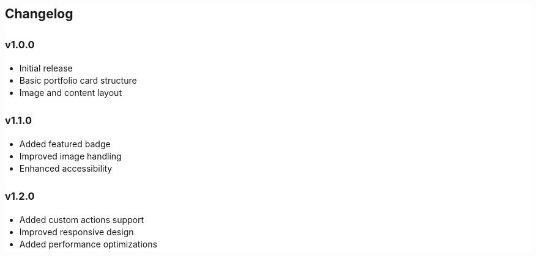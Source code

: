 ## Changelog

### v1.0.0

- Initial release
- Basic portfolio card structure
- Image and content layout

### v1.1.0

- Added featured badge
- Improved image handling
- Enhanced accessibility

### v1.2.0

- Added custom actions support
- Improved responsive design
- Added performance optimizations
